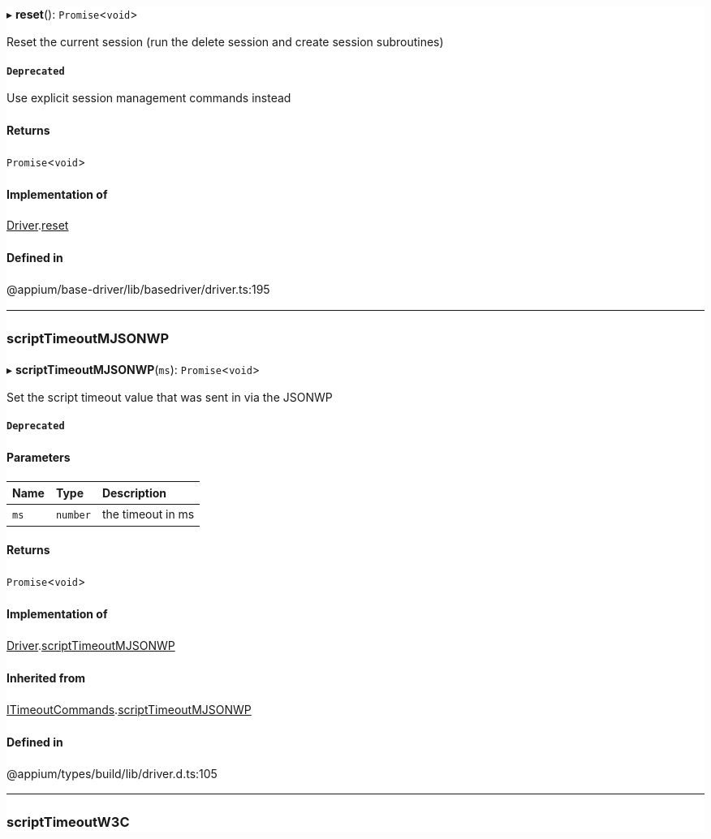 ▸ **reset**(): `Promise`<`void`\>

Reset the current session (run the delete session and create session subroutines)

**`Deprecated`**

Use explicit session management commands instead

#### Returns

`Promise`<`void`\>

#### Implementation of

[Driver](../interfaces/appium_types.Driver.md).[reset](../interfaces/appium_types.Driver.md#reset)

#### Defined in

@appium/base-driver/lib/basedriver/driver.ts:195

___

### scriptTimeoutMJSONWP

▸ **scriptTimeoutMJSONWP**(`ms`): `Promise`<`void`\>

Set the script timeout value that was sent in via the JSONWP

**`Deprecated`**

#### Parameters

| Name | Type | Description |
| :------ | :------ | :------ |
| `ms` | `number` | the timeout in ms |

#### Returns

`Promise`<`void`\>

#### Implementation of

[Driver](../interfaces/appium_types.Driver.md).[scriptTimeoutMJSONWP](../interfaces/appium_types.Driver.md#scripttimeoutmjsonwp)

#### Inherited from

[ITimeoutCommands](../interfaces/appium_types.ITimeoutCommands.md).[scriptTimeoutMJSONWP](../interfaces/appium_types.ITimeoutCommands.md#scripttimeoutmjsonwp)

#### Defined in

@appium/types/build/lib/driver.d.ts:105

___

### scriptTimeoutW3C
